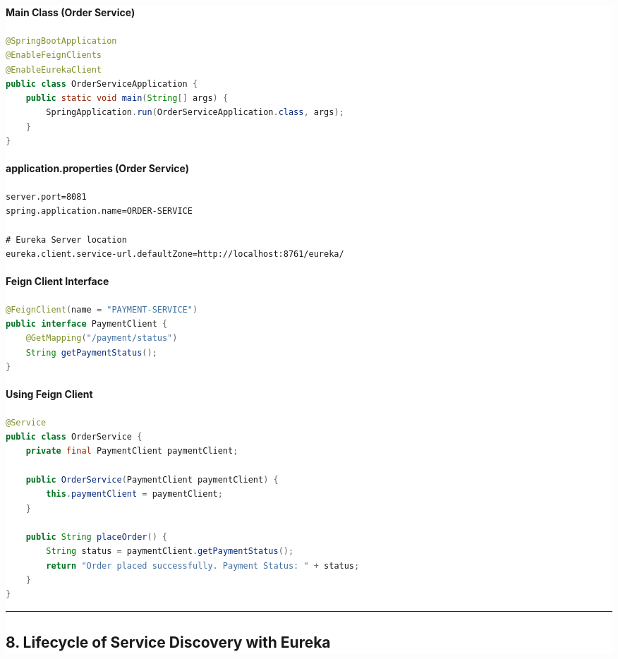 #### Main Class (Order Service)

```java
@SpringBootApplication
@EnableFeignClients
@EnableEurekaClient
public class OrderServiceApplication {
    public static void main(String[] args) {
        SpringApplication.run(OrderServiceApplication.class, args);
    }
}
```

#### application.properties (Order Service)

```properties
server.port=8081
spring.application.name=ORDER-SERVICE

# Eureka Server location
eureka.client.service-url.defaultZone=http://localhost:8761/eureka/
```

#### Feign Client Interface

```java
@FeignClient(name = "PAYMENT-SERVICE")
public interface PaymentClient {
    @GetMapping("/payment/status")
    String getPaymentStatus();
}
```

#### Using Feign Client

```java
@Service
public class OrderService {
    private final PaymentClient paymentClient;

    public OrderService(PaymentClient paymentClient) {
        this.paymentClient = paymentClient;
    }

    public String placeOrder() {
        String status = paymentClient.getPaymentStatus();
        return "Order placed successfully. Payment Status: " + status;
    }
}
```

---

## 8. Lifecycle of Service Discovery with Eureka
